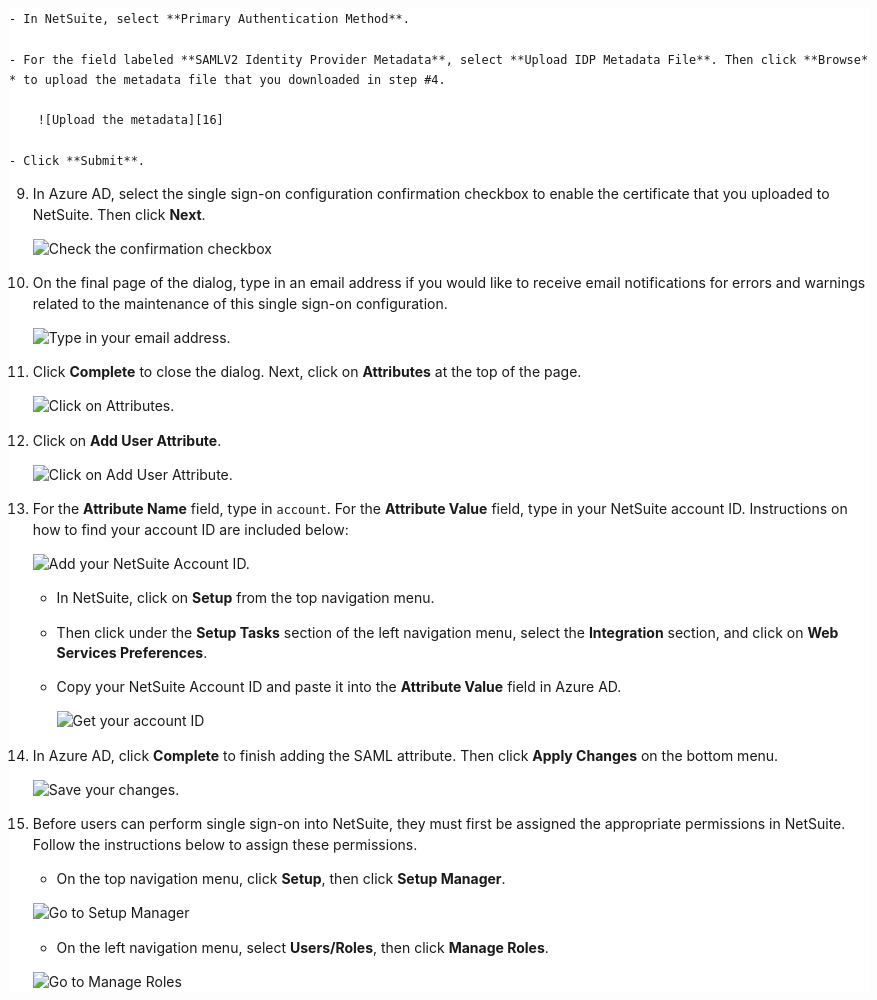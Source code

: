 	- In NetSuite, select **Primary Authentication Method**.

	- For the field labeled **SAMLV2 Identity Provider Metadata**, select **Upload IDP Metadata File**. Then click **Browse** to upload the metadata file that you downloaded in step #4.

		![Upload the metadata][16]

	- Click **Submit**.

9. In Azure AD, select the single sign-on configuration confirmation checkbox to enable the certificate that you uploaded to NetSuite. Then click **Next**.

	![Check the confirmation checkbox][14]

10. On the final page of the dialog, type in an email address if you would like to receive email notifications for errors and warnings related to the maintenance of this single sign-on configuration. 

	![Type in your email address.][15]

11. Click **Complete** to close the dialog. Next, click on **Attributes** at the top of the page.

	![Click on Attributes.][17]

12. Click on **Add User Attribute**.

	![Click on Add User Attribute.][18]

13. For the **Attribute Name** field, type in `account`. For the **Attribute Value** field, type in your NetSuite account ID. Instructions on how to find your account ID are included below:

	![Add your NetSuite Account ID.][19]

	- In NetSuite, click on **Setup** from the top navigation menu.
	- Then click under the **Setup Tasks** section of the left navigation menu, select the **Integration** section, and click on **Web Services Preferences**.
	- Copy your NetSuite Account ID and paste it into the **Attribute Value** field in Azure AD.

		![Get your account ID][20]

14. In Azure AD, click **Complete** to finish adding the SAML attribute. Then click **Apply Changes** on the bottom menu.

	![Save your changes.][21]

15. Before users can perform single sign-on into NetSuite, they must first be assigned the appropriate permissions in NetSuite. Follow the instructions below to assign these permissions.

	- On the top navigation menu, click **Setup**, then click **Setup Manager**.

	![Go to Setup Manager][10]

	- On the left navigation menu, select **Users/Roles**, then click **Manage Roles**.

	![Go to Manage Roles][22]


[0]: ./media/active-directory-saas-netsuite-tutorial/azure-active-directory.png
[1]: ./media/active-directory-saas-netsuite-tutorial/applications-tab.png
[2]: ./media/active-directory-saas-netsuite-tutorial/add-app.png
[3]: ./media/active-directory-saas-netsuite-tutorial/add-app-gallery.png
[4]: ./media/active-directory-saas-netsuite-tutorial/add-netsuite.png
[5]: ./media/active-directory-saas-netsuite-tutorial/quick-start-netsuite.png
[6]: ./media/active-directory-saas-netsuite-tutorial/config-sso.png
[7]: ./media/active-directory-saas-netsuite-tutorial/sso-netsuite.png
[8]: ./media/active-directory-saas-netsuite-tutorial/sso-config-netsuite.png
[9]: ./media/active-directory-saas-netsuite-tutorial/config-sso-netsuite.png
[10]: ./media/active-directory-saas-netsuite-tutorial/ns-setup.png
[11]: ./media/active-directory-saas-netsuite-tutorial/ns-integration.png
[12]: ./media/active-directory-saas-netsuite-tutorial/ns-saml.png
[13]: ./media/active-directory-saas-netsuite-tutorial/ns-saml-setup.png
[14]: ./media/active-directory-saas-netsuite-tutorial/ns-sso-confirm.png
[15]: ./media/active-directory-saas-netsuite-tutorial/sso-email.png
[16]: ./media/active-directory-saas-netsuite-tutorial/ns-sso-setup.png
[17]: ./media/active-directory-saas-netsuite-tutorial/ns-attributes.png
[18]: ./media/active-directory-saas-netsuite-tutorial/ns-add-attribute.png
[19]: ./media/active-directory-saas-netsuite-tutorial/ns-add-account.png
[20]: ./media/active-directory-saas-netsuite-tutorial/ns-account-id.png
[21]: ./media/active-directory-saas-netsuite-tutorial/ns-save-saml.png
[22]: ./media/active-directory-saas-netsuite-tutorial/ns-manage-roles.png
[23]: ./media/active-directory-saas-netsuite-tutorial/ns-new-role.png
[24]: ./media/active-directory-saas-netsuite-tutorial/ns-sso.png
[25]: ./media/active-directory-saas-netsuite-tutorial/ns-manage-users.png
[26]: ./media/active-directory-saas-netsuite-tutorial/ns-edit-user.png
[27]: ./media/active-directory-saas-netsuite-tutorial/ns-add-role.png
[28]: ./media/active-directory-saas-netsuite-tutorial/netsuite-provisioning.png
[29]: ./media/active-directory-saas-netsuite-tutorial/ns-creds.png
[30]: ./media/active-directory-saas-netsuite-tutorial/ns-confirm.png
[31]: ./media/active-directory-saas-netsuite-tutorial/assign-users.png
[32]: ./media/active-directory-saas-netsuite-tutorial/assign-confirm.png